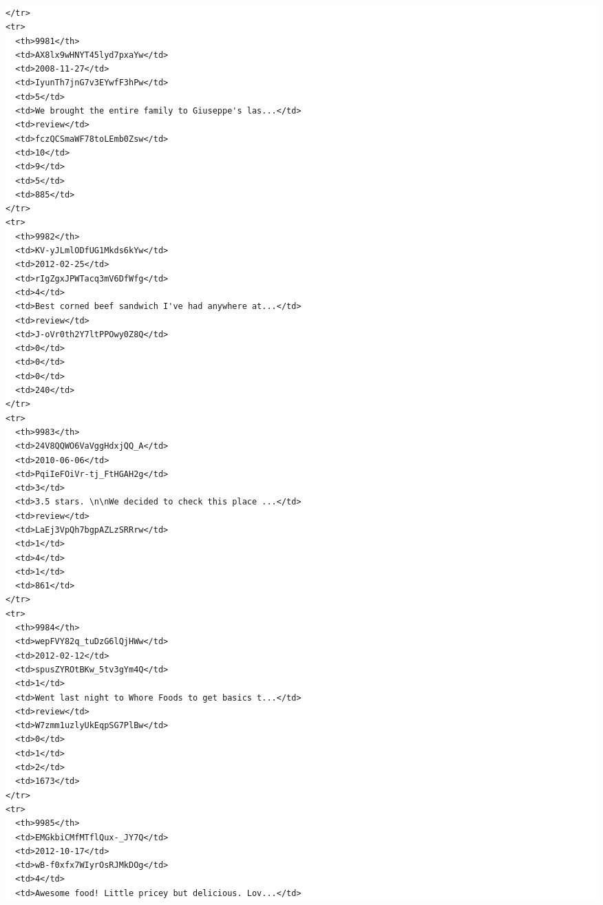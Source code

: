     </tr>
    <tr>
      <th>9981</th>
      <td>AX8lx9wHNYT45lyd7pxaYw</td>
      <td>2008-11-27</td>
      <td>IyunTh7jnG7v3EYwfF3hPw</td>
      <td>5</td>
      <td>We brought the entire family to Giuseppe's las...</td>
      <td>review</td>
      <td>fczQCSmaWF78toLEmb0Zsw</td>
      <td>10</td>
      <td>9</td>
      <td>5</td>
      <td>885</td>
    </tr>
    <tr>
      <th>9982</th>
      <td>KV-yJLmlODfUG1Mkds6kYw</td>
      <td>2012-02-25</td>
      <td>rIgZgxJPWTacq3mV6DfWfg</td>
      <td>4</td>
      <td>Best corned beef sandwich I've had anywhere at...</td>
      <td>review</td>
      <td>J-oVr0th2Y7ltPPOwy0Z8Q</td>
      <td>0</td>
      <td>0</td>
      <td>0</td>
      <td>240</td>
    </tr>
    <tr>
      <th>9983</th>
      <td>24V8QQWO6VaVggHdxjQQ_A</td>
      <td>2010-06-06</td>
      <td>PqiIeFOiVr-tj_FtHGAH2g</td>
      <td>3</td>
      <td>3.5 stars. \n\nWe decided to check this place ...</td>
      <td>review</td>
      <td>LaEj3VpQh7bgpAZLzSRRrw</td>
      <td>1</td>
      <td>4</td>
      <td>1</td>
      <td>861</td>
    </tr>
    <tr>
      <th>9984</th>
      <td>wepFVY82q_tuDzG6lQjHWw</td>
      <td>2012-02-12</td>
      <td>spusZYROtBKw_5tv3gYm4Q</td>
      <td>1</td>
      <td>Went last night to Whore Foods to get basics t...</td>
      <td>review</td>
      <td>W7zmm1uzlyUkEqpSG7PlBw</td>
      <td>0</td>
      <td>1</td>
      <td>2</td>
      <td>1673</td>
    </tr>
    <tr>
      <th>9985</th>
      <td>EMGkbiCMfMTflQux-_JY7Q</td>
      <td>2012-10-17</td>
      <td>wB-f0xfx7WIyrOsRJMkDOg</td>
      <td>4</td>
      <td>Awesome food! Little pricey but delicious. Lov...</td>